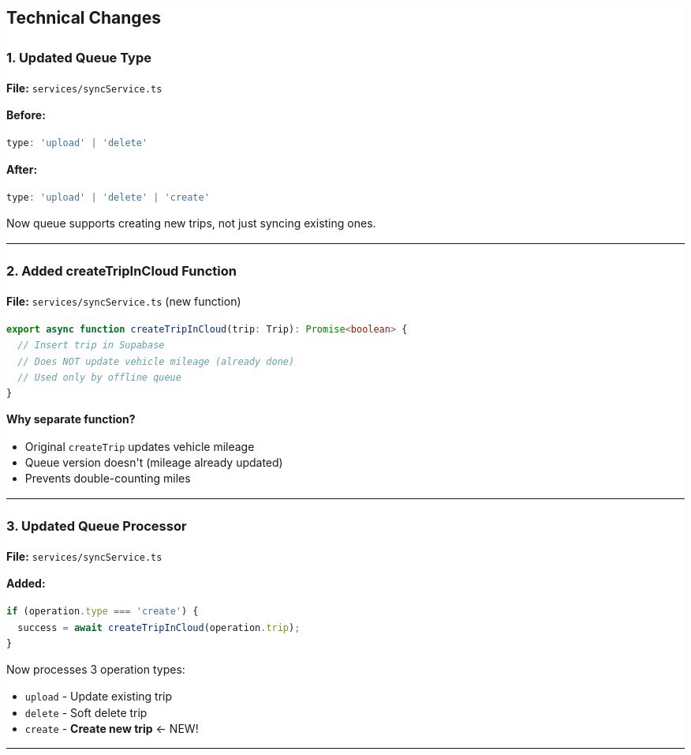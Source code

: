 
## Technical Changes

### 1. Updated Queue Type

**File:** `services/syncService.ts`

**Before:**
```typescript
type: 'upload' | 'delete'
```

**After:**
```typescript
type: 'upload' | 'delete' | 'create'
```

Now queue supports creating new trips, not just syncing existing ones.

---

### 2. Added createTripInCloud Function

**File:** `services/syncService.ts` (new function)

```typescript
export async function createTripInCloud(trip: Trip): Promise<boolean> {
  // Insert trip in Supabase
  // Does NOT update vehicle mileage (already done)
  // Used only by offline queue
}
```

**Why separate function?**
- Original `createTrip` updates vehicle mileage
- Queue version doesn't (mileage already updated)
- Prevents double-counting miles

---

### 3. Updated Queue Processor

**File:** `services/syncService.ts`

**Added:**
```typescript
if (operation.type === 'create') {
  success = await createTripInCloud(operation.trip);
}
```

Now processes 3 operation types:
- `upload` - Update existing trip
- `delete` - Soft delete trip
- `create` - **Create new trip** ← NEW!

---
